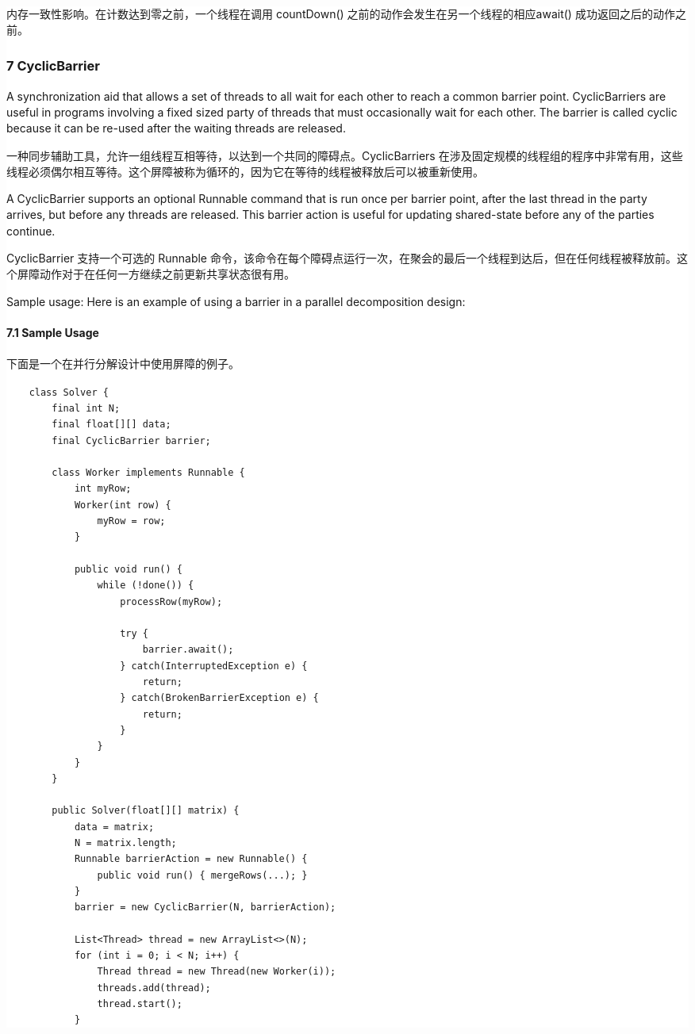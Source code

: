 内存一致性影响。在计数达到零之前，一个线程在调用 countDown() 之前的动作会发生在另一个线程的相应await() 成功返回之后的动作之前。


### 7 CyclicBarrier
A synchronization aid that allows a set of threads to all wait for each other to reach a common barrier point. CyclicBarriers are useful in programs involving a fixed sized party of threads that must occasionally wait for each other. The barrier is called cyclic because it can be re-used after the waiting threads are released.

一种同步辅助工具，允许一组线程互相等待，以达到一个共同的障碍点。CyclicBarriers 在涉及固定规模的线程组的程序中非常有用，这些线程必须偶尔相互等待。这个屏障被称为循环的，因为它在等待的线程被释放后可以被重新使用。

A CyclicBarrier supports an optional Runnable command that is run once per barrier point, after the last thread in the party arrives, but before any threads are released. This barrier action is useful for updating shared-state before any of the parties continue.

CyclicBarrier 支持一个可选的 Runnable 命令，该命令在每个障碍点运行一次，在聚会的最后一个线程到达后，但在任何线程被释放前。这个屏障动作对于在任何一方继续之前更新共享状态很有用。

Sample usage: Here is an example of using a barrier in a parallel decomposition design:

#### 7.1 Sample Usage
下面是一个在并行分解设计中使用屏障的例子。

```
    class Solver {
        final int N;
        final float[][] data;
        final CyclicBarrier barrier;

        class Worker implements Runnable {
            int myRow;
            Worker(int row) {
                myRow = row;
            }

            public void run() {
                while (!done()) {
                    processRow(myRow);

                    try {
                        barrier.await();
                    } catch(InterruptedException e) {
                        return;
                    } catch(BrokenBarrierException e) {
                        return;
                    }
                }
            }
        }

        public Solver(float[][] matrix) {
            data = matrix;
            N = matrix.length;
            Runnable barrierAction = new Runnable() {
                public void run() { mergeRows(...); }
            }
            barrier = new CyclicBarrier(N, barrierAction);

            List<Thread> thread = new ArrayList<>(N);
            for (int i = 0; i < N; i++) {
                Thread thread = new Thread(new Worker(i));
                threads.add(thread);
                thread.start();
            }

```